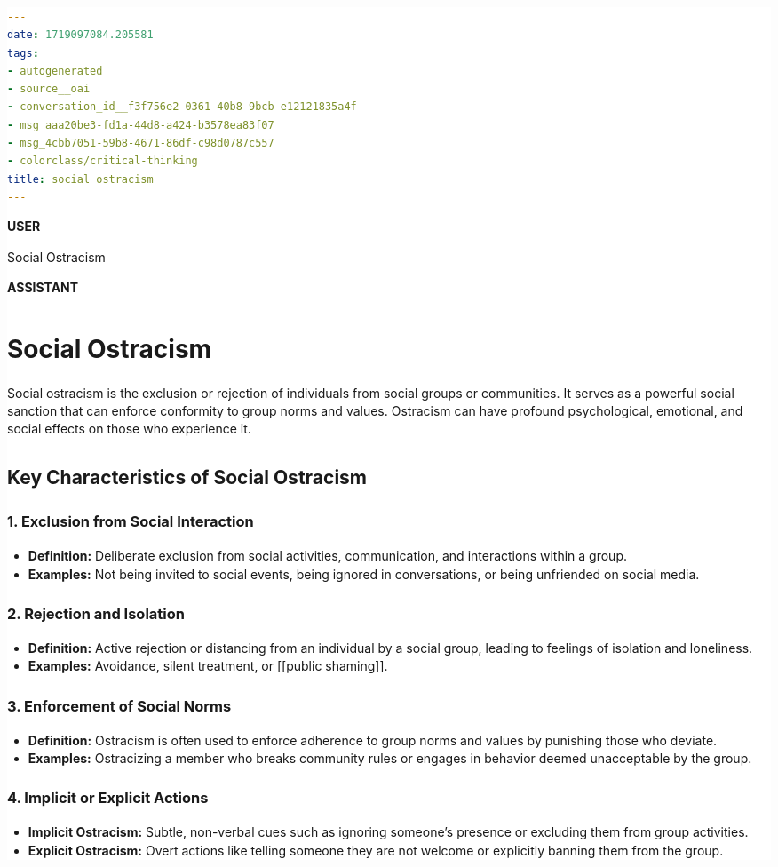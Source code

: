 ```yaml
---
date: 1719097084.205581
tags:
- autogenerated
- source__oai
- conversation_id__f3f756e2-0361-40b8-9bcb-e12121835a4f
- msg_aaa20be3-fd1a-44d8-a424-b3578ea83f07
- msg_4cbb7051-59b8-4671-86df-c98d0787c557
- colorclass/critical-thinking
title: social ostracism
---
```


**USER**

Social Ostracism


**ASSISTANT**

# Social Ostracism

Social ostracism is the exclusion or rejection of individuals from social groups or communities. It serves as a powerful social sanction that can enforce conformity to group norms and values. Ostracism can have profound psychological, emotional, and social effects on those who experience it.

## Key Characteristics of Social Ostracism

### 1. Exclusion from Social Interaction
- **Definition:** Deliberate exclusion from social activities, communication, and interactions within a group.
- **Examples:** Not being invited to social events, being ignored in conversations, or being unfriended on social media.

### 2. Rejection and Isolation
- **Definition:** Active rejection or distancing from an individual by a social group, leading to feelings of isolation and loneliness.
- **Examples:** Avoidance, silent treatment, or [[public shaming]].

### 3. Enforcement of Social Norms
- **Definition:** Ostracism is often used to enforce adherence to group norms and values by punishing those who deviate.
- **Examples:** Ostracizing a member who breaks community rules or engages in behavior deemed unacceptable by the group.

### 4. Implicit or Explicit Actions
- **Implicit Ostracism:** Subtle, non-verbal cues such as ignoring someone’s presence or excluding them from group activities.
- **Explicit Ostracism:** Overt actions like telling someone they are not welcome or explicitly banning them from the group.
